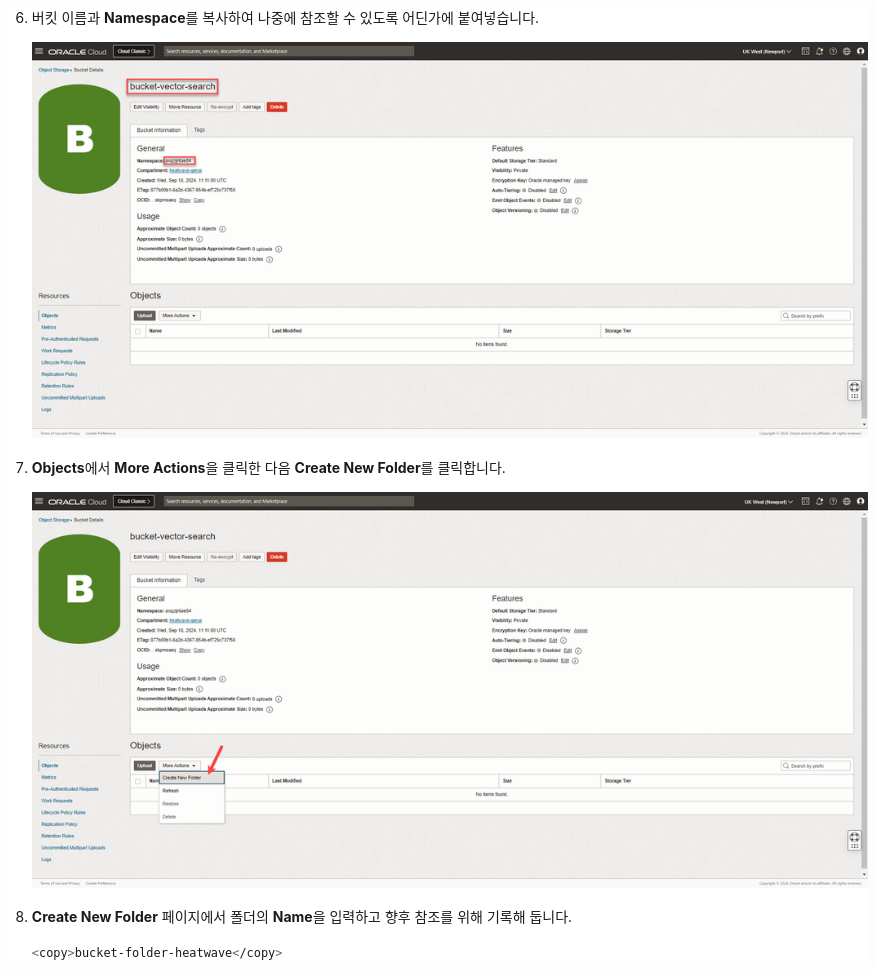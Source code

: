 6. 버킷 이름과 **Namespace**를 복사하여 나중에 참조할 수 있도록 어딘가에 붙여넣습니다.

    ![Bucket namespace](./images/35-bucket-namespace.png "Bucket namespace")

7. **Objects**에서 **More Actions**을 클릭한 다음 **Create New Folder**를 클릭합니다.

    ![Create new folder](./images/31-create-new-folder.png "Create new folder")

8. **Create New Folder** 페이지에서 폴더의 **Name**을 입력하고 향후 참조를 위해 기록해 둡니다.

    ```bash
    <copy>bucket-folder-heatwave</copy>
    ```
